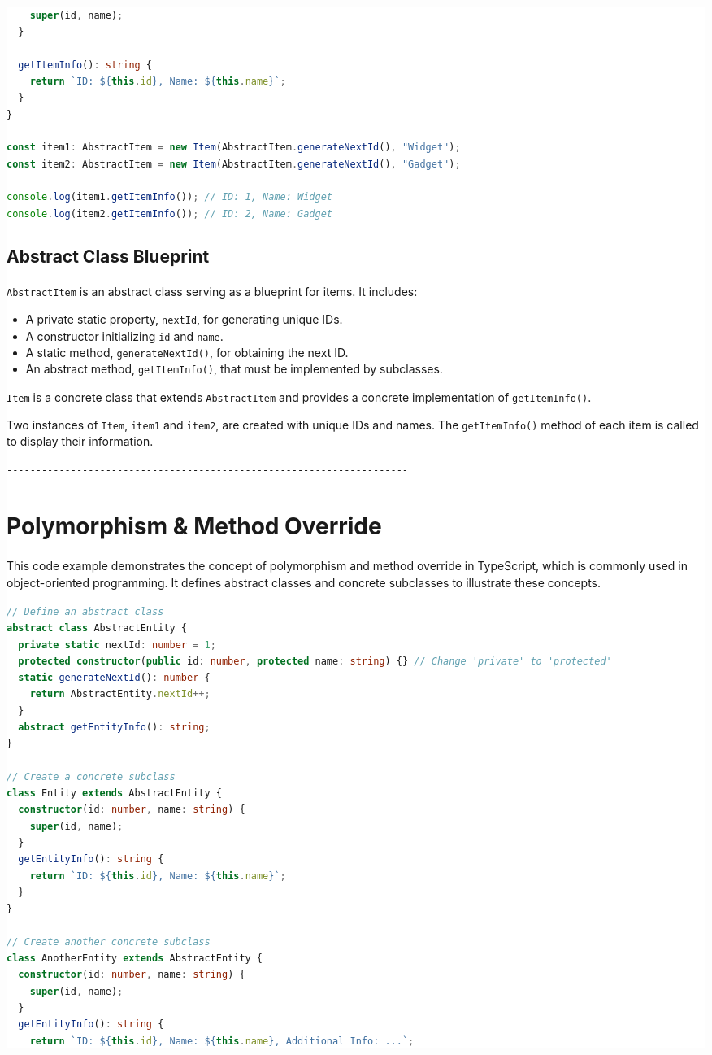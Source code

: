 ```typescript
    super(id, name);
  }

  getItemInfo(): string {
    return `ID: ${this.id}, Name: ${this.name}`;
  }
}

const item1: AbstractItem = new Item(AbstractItem.generateNextId(), "Widget");
const item2: AbstractItem = new Item(AbstractItem.generateNextId(), "Gadget");

console.log(item1.getItemInfo()); // ID: 1, Name: Widget
console.log(item2.getItemInfo()); // ID: 2, Name: Gadget
```
## Abstract Class Blueprint

`AbstractItem` is an abstract class serving as a blueprint for items. It includes:
- A private static property, `nextId`, for generating unique IDs.
- A constructor initializing `id` and `name`.
- A static method, `generateNextId()`, for obtaining the next ID.
- An abstract method, `getItemInfo()`, that must be implemented by subclasses.

`Item` is a concrete class that extends `AbstractItem` and provides a concrete implementation of `getItemInfo()`.

Two instances of `Item`, `item1` and `item2`, are created with unique IDs and names. The `getItemInfo()` method of each item is called to display their information.

`---------------------------------------------------------------------`
# Polymorphism & Method Override
This code example demonstrates the concept of polymorphism and method override in TypeScript, which is commonly used in object-oriented programming. It defines abstract classes and concrete subclasses to illustrate these concepts.

```typescript
// Define an abstract class
abstract class AbstractEntity {
  private static nextId: number = 1;
  protected constructor(public id: number, protected name: string) {} // Change 'private' to 'protected'
  static generateNextId(): number {
    return AbstractEntity.nextId++;
  }
  abstract getEntityInfo(): string;
}

// Create a concrete subclass
class Entity extends AbstractEntity {
  constructor(id: number, name: string) {
    super(id, name);
  }
  getEntityInfo(): string {
    return `ID: ${this.id}, Name: ${this.name}`;
  }
}

// Create another concrete subclass
class AnotherEntity extends AbstractEntity {
  constructor(id: number, name: string) {
    super(id, name);
  }
  getEntityInfo(): string {
    return `ID: ${this.id}, Name: ${this.name}, Additional Info: ...`;
```
